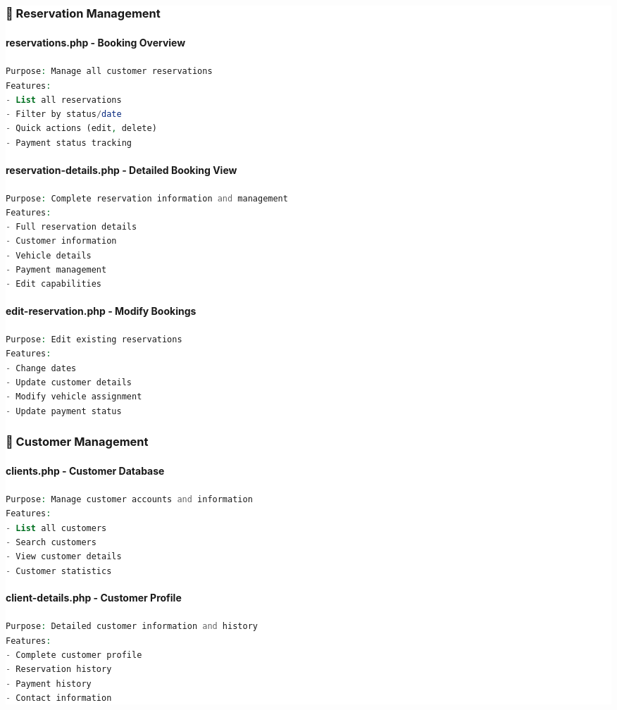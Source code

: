 ### **📅 Reservation Management**

#### **reservations.php - Booking Overview**
```php
Purpose: Manage all customer reservations
Features:
- List all reservations
- Filter by status/date
- Quick actions (edit, delete)
- Payment status tracking
```

#### **reservation-details.php - Detailed Booking View**
```php
Purpose: Complete reservation information and management
Features:
- Full reservation details
- Customer information
- Vehicle details
- Payment management
- Edit capabilities
```

#### **edit-reservation.php - Modify Bookings**
```php
Purpose: Edit existing reservations
Features:
- Change dates
- Update customer details
- Modify vehicle assignment
- Update payment status
```

### **👥 Customer Management**

#### **clients.php - Customer Database**
```php
Purpose: Manage customer accounts and information
Features:
- List all customers
- Search customers
- View customer details
- Customer statistics
```

#### **client-details.php - Customer Profile**
```php
Purpose: Detailed customer information and history
Features:
- Complete customer profile
- Reservation history
- Payment history
- Contact information
```
